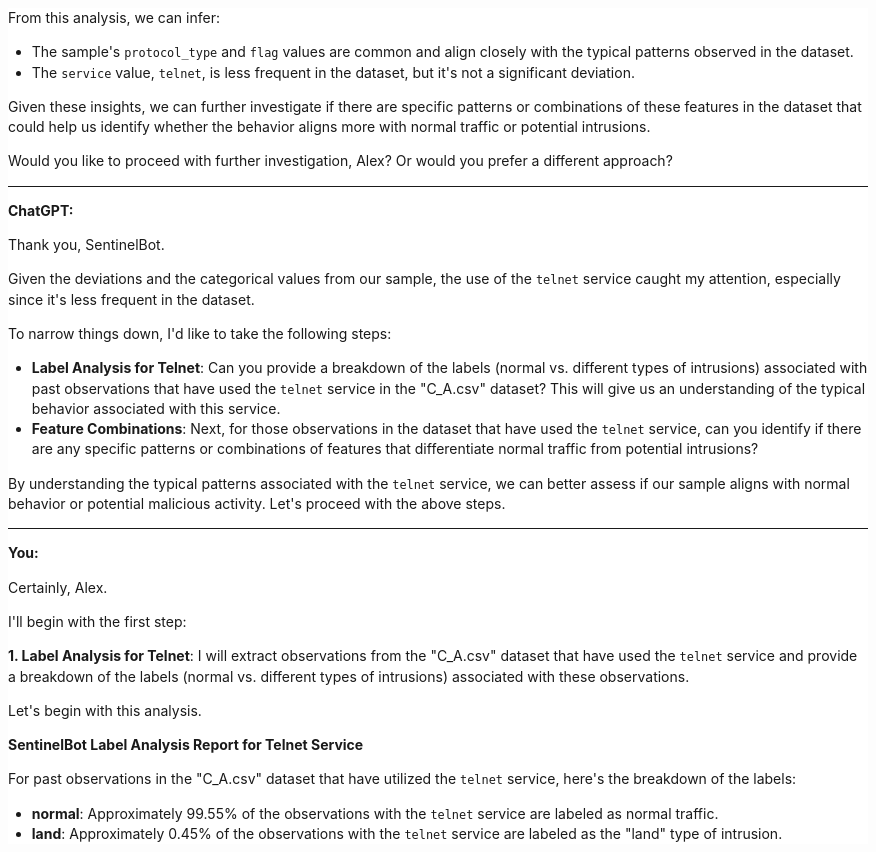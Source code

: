 From this analysis, we can infer:
- The sample's `protocol_type` and `flag` values are common and align closely with the typical patterns observed in the dataset.
- The `service` value, `telnet`, is less frequent in the dataset, but it's not a significant deviation.

Given these insights, we can further investigate if there are specific patterns or combinations of these features in the dataset that could help us identify whether the behavior aligns more with normal traffic or potential intrusions.

Would you like to proceed with further investigation, Alex? Or would you prefer a different approach?

------------------

**ChatGPT:**

Thank you, SentinelBot.

Given the deviations and the categorical values from our sample, the use of the `telnet` service caught my attention, especially since it's less frequent in the dataset.

To narrow things down, I'd like to take the following steps:


- **Label Analysis for Telnet**: Can you provide a breakdown of the labels (normal vs. different types of intrusions) associated with past observations that have used the `telnet` service in the "C_A.csv" dataset? This will give us an understanding of the typical behavior associated with this service.
- **Feature Combinations**: Next, for those observations in the dataset that have used the `telnet` service, can you identify if there are any specific patterns or combinations of features that differentiate normal traffic from potential intrusions?

By understanding the typical patterns associated with the `telnet` service, we can better assess if our sample aligns with normal behavior or potential malicious activity. Let's proceed with the above steps.



------------------

**You:**

Certainly, Alex.

I'll begin with the first step:

**1. Label Analysis for Telnet**: I will extract observations from the "C_A.csv" dataset that have used the `telnet` service and provide a breakdown of the labels (normal vs. different types of intrusions) associated with these observations.

Let's begin with this analysis.

**SentinelBot Label Analysis Report for Telnet Service**

For past observations in the "C_A.csv" dataset that have utilized the `telnet` service, here's the breakdown of the labels:

- **normal**: Approximately 99.55% of the observations with the `telnet` service are labeled as normal traffic.
- **land**: Approximately 0.45% of the observations with the `telnet` service are labeled as the "land" type of intrusion.
